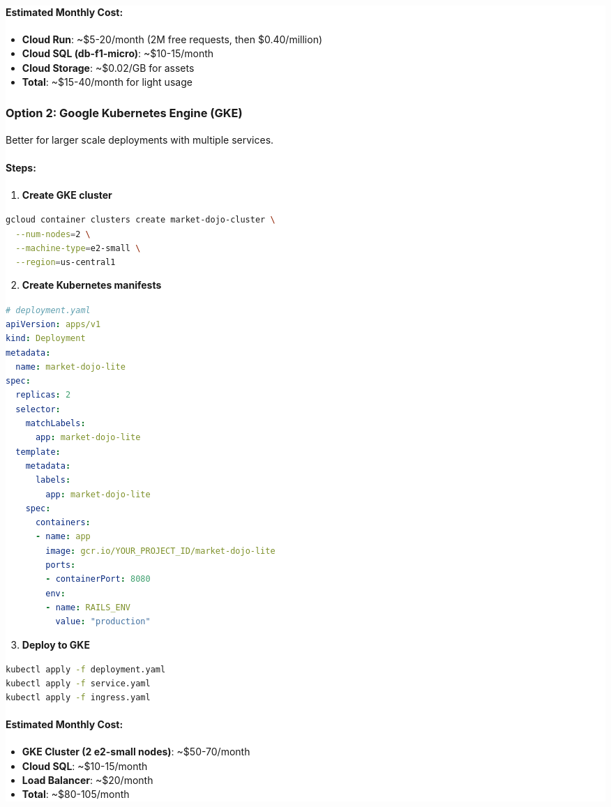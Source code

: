 #### Estimated Monthly Cost:
- **Cloud Run**: ~$5-20/month (2M free requests, then $0.40/million)
- **Cloud SQL (db-f1-micro)**: ~$10-15/month
- **Cloud Storage**: ~$0.02/GB for assets
- **Total**: ~$15-40/month for light usage

### Option 2: Google Kubernetes Engine (GKE)
Better for larger scale deployments with multiple services.

#### Steps:
1. **Create GKE cluster**
```bash
gcloud container clusters create market-dojo-cluster \
  --num-nodes=2 \
  --machine-type=e2-small \
  --region=us-central1
```

2. **Create Kubernetes manifests**
```yaml
# deployment.yaml
apiVersion: apps/v1
kind: Deployment
metadata:
  name: market-dojo-lite
spec:
  replicas: 2
  selector:
    matchLabels:
      app: market-dojo-lite
  template:
    metadata:
      labels:
        app: market-dojo-lite
    spec:
      containers:
      - name: app
        image: gcr.io/YOUR_PROJECT_ID/market-dojo-lite
        ports:
        - containerPort: 8080
        env:
        - name: RAILS_ENV
          value: "production"
```

3. **Deploy to GKE**
```bash
kubectl apply -f deployment.yaml
kubectl apply -f service.yaml
kubectl apply -f ingress.yaml
```

#### Estimated Monthly Cost:
- **GKE Cluster (2 e2-small nodes)**: ~$50-70/month
- **Cloud SQL**: ~$10-15/month
- **Load Balancer**: ~$20/month
- **Total**: ~$80-105/month
